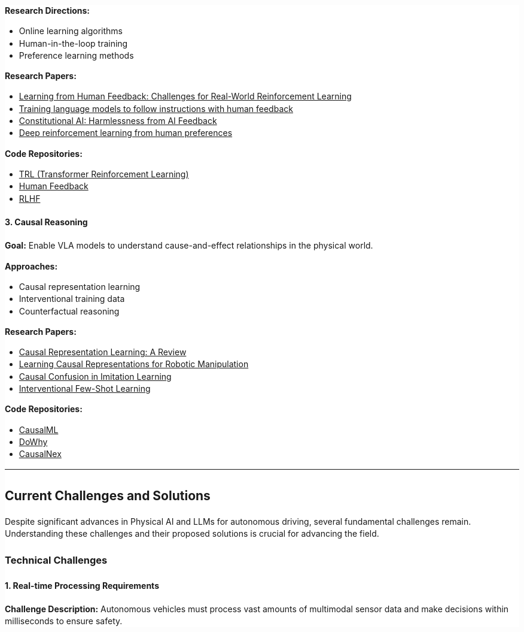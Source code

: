 **Research Directions:**
- Online learning algorithms
- Human-in-the-loop training
- Preference learning methods

**Research Papers:**
- [Learning from Human Feedback: Challenges for Real-World Reinforcement Learning](https://arxiv.org/abs/2109.09812)
- [Training language models to follow instructions with human feedback](https://arxiv.org/abs/2203.02155)
- [Constitutional AI: Harmlessness from AI Feedback](https://arxiv.org/abs/2212.08073)
- [Deep reinforcement learning from human preferences](https://arxiv.org/abs/1706.03741)

**Code Repositories:**
- [TRL (Transformer Reinforcement Learning)](https://github.com/huggingface/trl)
- [Human Feedback](https://github.com/openai/human-feedback)
- [RLHF](https://github.com/CarperAI/trlx)

#### 3. **Causal Reasoning**

**Goal:**
Enable VLA models to understand cause-and-effect relationships in the physical world.

**Approaches:**
- Causal representation learning
- Interventional training data
- Counterfactual reasoning

**Research Papers:**
- [Causal Representation Learning: A Review](https://arxiv.org/abs/2307.02390)
- [Learning Causal Representations for Robotic Manipulation](https://arxiv.org/abs/2203.04386)
- [Causal Confusion in Imitation Learning](https://arxiv.org/abs/1905.11979)
- [Interventional Few-Shot Learning](https://arxiv.org/abs/2009.13000)

**Code Repositories:**
- [CausalML](https://github.com/uber/causalml)
- [DoWhy](https://github.com/py-why/dowhy)
- [CausalNex](https://github.com/quantumblacklabs/causalnex)

---

## Current Challenges and Solutions

Despite significant advances in Physical AI and LLMs for autonomous driving, several fundamental challenges remain. Understanding these challenges and their proposed solutions is crucial for advancing the field.

### Technical Challenges

#### 1. **Real-time Processing Requirements**

**Challenge Description:**
Autonomous vehicles must process vast amounts of multimodal sensor data and make decisions within milliseconds to ensure safety.
